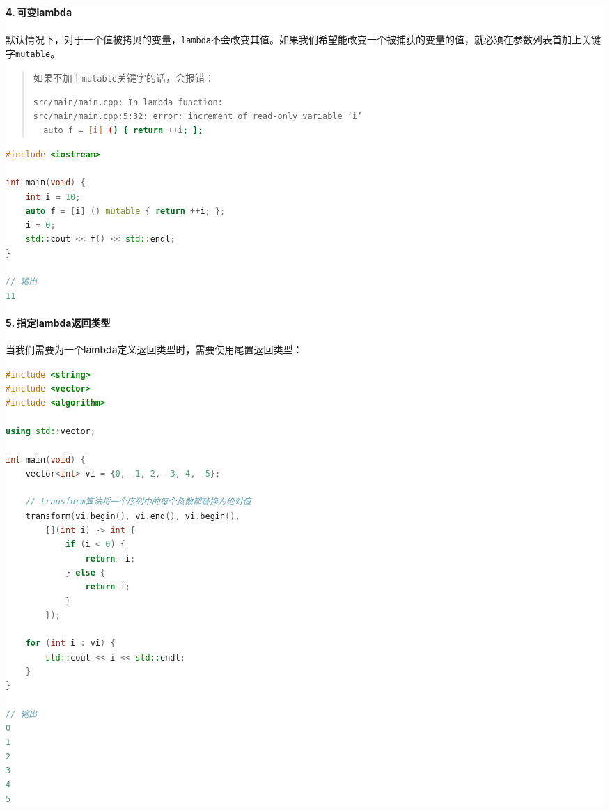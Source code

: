 

#### 4. 可变lambda

默认情况下，对于一个值被拷贝的变量，`lambda`不会改变其值。如果我们希望能改变一个被捕获的变量的值，就必须在参数列表首加上关键字`mutable`。

> 如果不加上`mutable`关键字的话，会报错：
>
> ```bash
> src/main/main.cpp: In lambda function:
> src/main/main.cpp:5:32: error: increment of read-only variable ‘i’
>   auto f = [i] () { return ++i; };
> ```

```c++
#include <iostream>

int main(void) {
    int i = 10;
    auto f = [i] () mutable { return ++i; };
    i = 0;
    std::cout << f() << std::endl;
}

// 输出
11
```

#### 5. 指定lambda返回类型

当我们需要为一个lambda定义返回类型时，需要使用尾置返回类型：

```c++
#include <string>
#include <vector>
#include <algorithm>

using std::vector;

int main(void) {
    vector<int> vi = {0, -1, 2, -3, 4, -5};

    // transform算法将一个序列中的每个负数都替换为绝对值
    transform(vi.begin(), vi.end(), vi.begin(),
        [](int i) -> int {
            if (i < 0) {
                return -i;
            } else {
                return i;
            }
        });

    for (int i : vi) {
        std::cout << i << std::endl;
    }
}

// 输出
0
1
2
3
4
5
```
